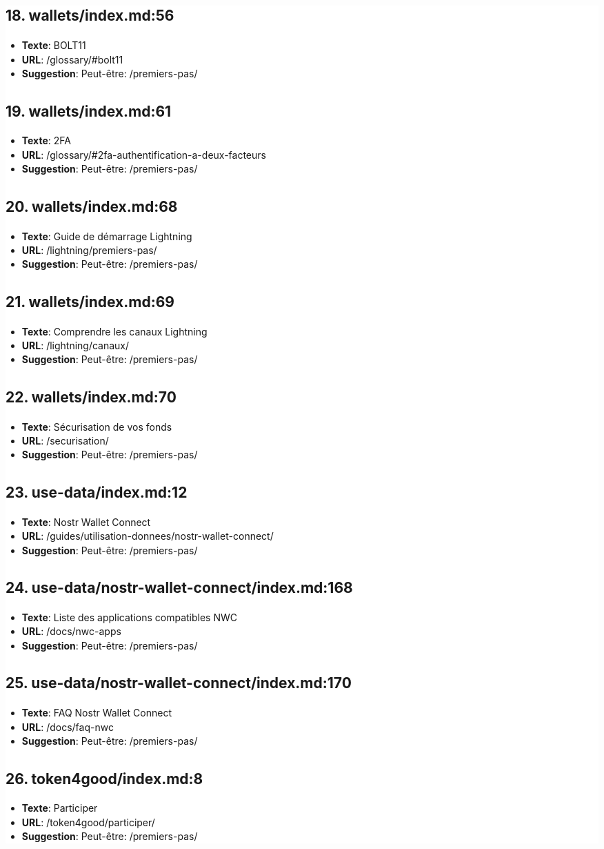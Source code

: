 ## 18. wallets/index.md:56
- **Texte**: BOLT11
- **URL**: /glossary/#bolt11
- **Suggestion**: Peut-être: /premiers-pas/

## 19. wallets/index.md:61
- **Texte**: 2FA
- **URL**: /glossary/#2fa-authentification-a-deux-facteurs
- **Suggestion**: Peut-être: /premiers-pas/

## 20. wallets/index.md:68
- **Texte**: Guide de démarrage Lightning
- **URL**: /lightning/premiers-pas/
- **Suggestion**: Peut-être: /premiers-pas/

## 21. wallets/index.md:69
- **Texte**: Comprendre les canaux Lightning
- **URL**: /lightning/canaux/
- **Suggestion**: Peut-être: /premiers-pas/

## 22. wallets/index.md:70
- **Texte**: Sécurisation de vos fonds
- **URL**: /securisation/
- **Suggestion**: Peut-être: /premiers-pas/

## 23. use-data/index.md:12
- **Texte**: Nostr Wallet Connect
- **URL**: /guides/utilisation-donnees/nostr-wallet-connect/
- **Suggestion**: Peut-être: /premiers-pas/

## 24. use-data/nostr-wallet-connect/index.md:168
- **Texte**: Liste des applications compatibles NWC
- **URL**: /docs/nwc-apps
- **Suggestion**: Peut-être: /premiers-pas/

## 25. use-data/nostr-wallet-connect/index.md:170
- **Texte**: FAQ Nostr Wallet Connect
- **URL**: /docs/faq-nwc
- **Suggestion**: Peut-être: /premiers-pas/

## 26. token4good/index.md:8
- **Texte**: Participer
- **URL**: /token4good/participer/
- **Suggestion**: Peut-être: /premiers-pas/
